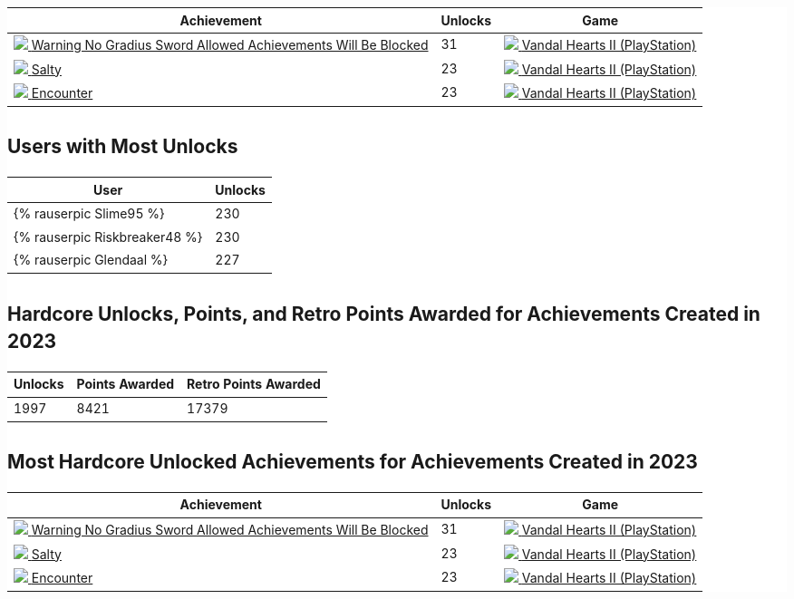 | Achievement                                                                                                                                                                                                                                                                                              | Unlocks | Game                                                                                                                                                                                                                                  |
| -------------------------------------------------------------------------------------------------------------------------------------------------------------------------------------------------------------------------------------------------------------------------------------------------------- | ------- | ------------------------------------------------------------------------------------------------------------------------------------------------------------------------------------------------------------------------------------- |
| <a class="gameicon-link" href="https://retroachievements.org/achievement/358081" target="_blank" rel="noopener"> <img class="gameicon" src="https://s3-eu-west-1.amazonaws.com/i.retroachievements.org/Badge/415963.png"> <span>Warning No Gradius Sword Allowed Achievements Will Be Blocked</span></a> | 31      | <a class="gameicon-link" href="https://retroachievements.org/game/11356" target="_blank" rel="noopener"> <img class="gameicon" src="https://retroachievements.org/Images/085201.png"> <span>Vandal Hearts II (PlayStation)</span></a> |
| <a class="gameicon-link" href="https://retroachievements.org/achievement/352191" target="_blank" rel="noopener"> <img class="gameicon" src="https://s3-eu-west-1.amazonaws.com/i.retroachievements.org/Badge/416067.png"> <span>Salty</span></a>                                                         | 23      | <a class="gameicon-link" href="https://retroachievements.org/game/11356" target="_blank" rel="noopener"> <img class="gameicon" src="https://retroachievements.org/Images/085201.png"> <span>Vandal Hearts II (PlayStation)</span></a> |
| <a class="gameicon-link" href="https://retroachievements.org/achievement/352221" target="_blank" rel="noopener"> <img class="gameicon" src="https://s3-eu-west-1.amazonaws.com/i.retroachievements.org/Badge/416096.png"> <span>Encounter</span></a>                                                     | 23      | <a class="gameicon-link" href="https://retroachievements.org/game/11356" target="_blank" rel="noopener"> <img class="gameicon" src="https://retroachievements.org/Images/085201.png"> <span>Vandal Hearts II (PlayStation)</span></a> |

## Users with Most Unlocks

| User                          | Unlocks |
| ----------------------------- | ------- |
| {% rauserpic Slime95 %}       | 230     |
| {% rauserpic Riskbreaker48 %} | 230     |
| {% rauserpic Glendaal %}      | 227     |

## Hardcore Unlocks, Points, and Retro Points Awarded for Achievements Created in 2023

| Unlocks | Points Awarded | Retro Points Awarded |
| ------- | -------------- | -------------------- |
| 1997    | 8421           | 17379                |

## Most Hardcore Unlocked Achievements for Achievements Created in 2023

| Achievement                                                                                                                                                                                                                                                                                              | Unlocks | Game                                                                                                                                                                                                                                  |
| -------------------------------------------------------------------------------------------------------------------------------------------------------------------------------------------------------------------------------------------------------------------------------------------------------- | ------- | ------------------------------------------------------------------------------------------------------------------------------------------------------------------------------------------------------------------------------------- |
| <a class="gameicon-link" href="https://retroachievements.org/achievement/358081" target="_blank" rel="noopener"> <img class="gameicon" src="https://s3-eu-west-1.amazonaws.com/i.retroachievements.org/Badge/415963.png"> <span>Warning No Gradius Sword Allowed Achievements Will Be Blocked</span></a> | 31      | <a class="gameicon-link" href="https://retroachievements.org/game/11356" target="_blank" rel="noopener"> <img class="gameicon" src="https://retroachievements.org/Images/085201.png"> <span>Vandal Hearts II (PlayStation)</span></a> |
| <a class="gameicon-link" href="https://retroachievements.org/achievement/352191" target="_blank" rel="noopener"> <img class="gameicon" src="https://s3-eu-west-1.amazonaws.com/i.retroachievements.org/Badge/416067.png"> <span>Salty</span></a>                                                         | 23      | <a class="gameicon-link" href="https://retroachievements.org/game/11356" target="_blank" rel="noopener"> <img class="gameicon" src="https://retroachievements.org/Images/085201.png"> <span>Vandal Hearts II (PlayStation)</span></a> |
| <a class="gameicon-link" href="https://retroachievements.org/achievement/352221" target="_blank" rel="noopener"> <img class="gameicon" src="https://s3-eu-west-1.amazonaws.com/i.retroachievements.org/Badge/416096.png"> <span>Encounter</span></a>                                                     | 23      | <a class="gameicon-link" href="https://retroachievements.org/game/11356" target="_blank" rel="noopener"> <img class="gameicon" src="https://retroachievements.org/Images/085201.png"> <span>Vandal Hearts II (PlayStation)</span></a> |
